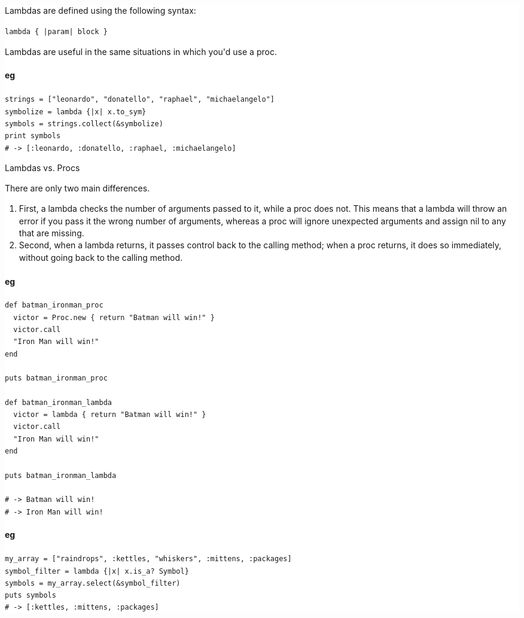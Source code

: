 Lambdas are defined using the following syntax:
```
lambda { |param| block }
```
Lambdas are useful in the same situations in which you'd use a proc. 

#### eg
```
strings = ["leonardo", "donatello", "raphael", "michaelangelo"]
symbolize = lambda {|x| x.to_sym}
symbols = strings.collect(&symbolize)
print symbols
# -> [:leonardo, :donatello, :raphael, :michaelangelo]
 ```

 Lambdas vs. Procs

There are only two main differences.

1. First, a lambda checks the number of arguments passed to it, while a proc does not. This means that a lambda will throw an error if you pass it the wrong number of arguments, whereas a proc will ignore unexpected arguments and assign nil to any that are missing.
2. Second, when a lambda returns, it passes control back to the calling method; when a proc returns, it does so immediately, without going back to the calling method.

#### eg 
```
def batman_ironman_proc
  victor = Proc.new { return "Batman will win!" }
  victor.call
  "Iron Man will win!"
end

puts batman_ironman_proc

def batman_ironman_lambda
  victor = lambda { return "Batman will win!" }
  victor.call
  "Iron Man will win!"
end

puts batman_ironman_lambda

# -> Batman will win! 
# -> Iron Man will win!
```
#### eg
```
my_array = ["raindrops", :kettles, "whiskers", :mittens, :packages]
symbol_filter = lambda {|x| x.is_a? Symbol}
symbols = my_array.select(&symbol_filter)
puts symbols
# -> [:kettles, :mittens, :packages]
```

